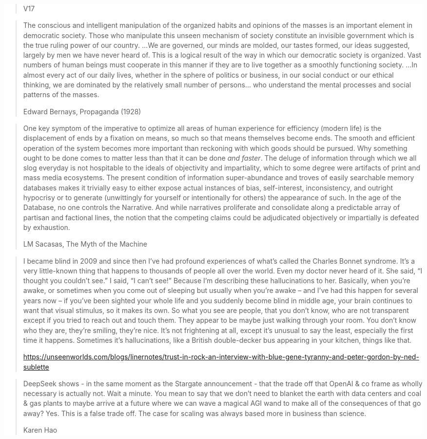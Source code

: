 >
> V17

> The conscious and intelligent manipulation of the organized habits and opinions of the masses is an important element in democratic society. Those who manipulate this unseen mechanism of society constitute an invisible government which is the true ruling power of our country. ...We are governed, our minds are molded, our tastes formed, our ideas suggested, largely by men we have never heard of. This is a logical result of the way in which our democratic society is organized. Vast numbers of human beings must cooperate in this manner if they are to live together as a smoothly functioning society. ...In almost every act of our daily lives, whether in the sphere of politics or business, in our social conduct or our ethical thinking, we are dominated by the relatively small number of persons... who understand the mental processes and social patterns of the masses.
>
> Edward Bernays, Propaganda (1928)

> One key symptom of the imperative to optimize all areas of human experience for efficiency (modern life) is the displacement of ends by a fixation on means, so much so that means themselves become ends. The smooth and efficient operation of the system becomes more important than reckoning with which goods should be pursued. Why something ought to be done comes to matter less than that it can be done _and faster_.
> The deluge of information through which we all slog everyday is not hospitable to the ideals of objectivity and impartiality, which to some degree were artifacts of print and mass media ecosystems. The present condition of information super-abundance and troves of easily searchable memory databases makes it trivially easy to either expose actual instances of bias, self-interest, inconsistency, and outright hypocrisy or to generate (unwittingly for yourself or intentionally for others) the appearance of such. In the age of the Database, no one controls the Narrative. And while narratives proliferate and consolidate along a predictable array of partisan and factional lines, the notion that the competing claims could be adjudicated objectively or impartially is defeated by exhaustion.
>
> LM Sacasas, The Myth of the Machine

> I became blind in 2009 and since then I’ve had profound experiences of what’s called the Charles Bonnet syndrome. It’s a very little-known thing that happens to thousands of people all over the world. Even my doctor never heard of it. She said, “I thought you couldn’t see.” I said, “I can’t see!” Because I’m describing these hallucinations to her. Basically, when you’re awake, or sometimes when you come out of sleeping but usually when you’re awake – and I’ve had this happen for several years now – if you’ve been sighted your whole life and you suddenly become blind in middle age, your brain continues to want that visual stimulus, so it makes its own. So what you see are people, that you don’t know, who are not transparent except if you tried to reach out and touch them. They appear to be maybe just walking through your room. You don’t know who they are, they’re smiling, they’re nice. It’s not frightening at all, except it’s unusual to say the least, especially the first time it happens. Sometimes it’s hallucinations, like a British double-decker bus appearing in your kitchen, things like that.
>
> https://unseenworlds.com/blogs/linernotes/trust-in-rock-an-interview-with-blue-gene-tyranny-and-peter-gordon-by-ned-sublette

> DeepSeek shows - in the same moment as the Stargate announcement - that the trade off that OpenAI & co frame as wholly necessary is actually not.
> Wait a minute. You mean to say that we don’t need to blanket the earth with data centers and coal & gas plants to maybe arrive at a future where we can wave a magical AGI wand to make all of the consequences of that go away?
> Yes. This is a false trade off. The case for scaling was always based more in business than science.
>
> Karen Hao
